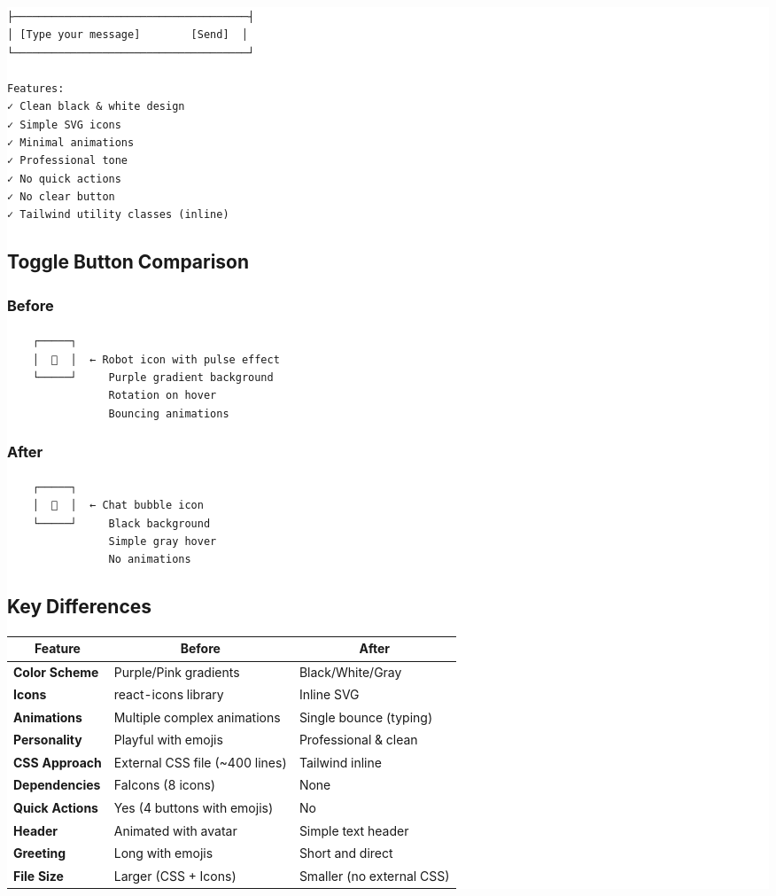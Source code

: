 ```
├─────────────────────────────────────┤
│ [Type your message]        [Send]  │
└─────────────────────────────────────┘

Features:
✓ Clean black & white design
✓ Simple SVG icons
✓ Minimal animations
✓ Professional tone
✓ No quick actions
✓ No clear button
✓ Tailwind utility classes (inline)
```

## Toggle Button Comparison

### Before

```
    ┌─────┐
    │  🤖  │  ← Robot icon with pulse effect
    └─────┘     Purple gradient background
                Rotation on hover
                Bouncing animations
```

### After

```
    ┌─────┐
    │  💬  │  ← Chat bubble icon
    └─────┘     Black background
                Simple gray hover
                No animations
```

## Key Differences

| Feature           | Before                         | After                     |
| ----------------- | ------------------------------ | ------------------------- |
| **Color Scheme**  | Purple/Pink gradients          | Black/White/Gray          |
| **Icons**         | react-icons library            | Inline SVG                |
| **Animations**    | Multiple complex animations    | Single bounce (typing)    |
| **Personality**   | Playful with emojis            | Professional & clean      |
| **CSS Approach**  | External CSS file (~400 lines) | Tailwind inline           |
| **Dependencies**  | FaIcons (8 icons)              | None                      |
| **Quick Actions** | Yes (4 buttons with emojis)    | No                        |
| **Header**        | Animated with avatar           | Simple text header        |
| **Greeting**      | Long with emojis               | Short and direct          |
| **File Size**     | Larger (CSS + Icons)           | Smaller (no external CSS) |
